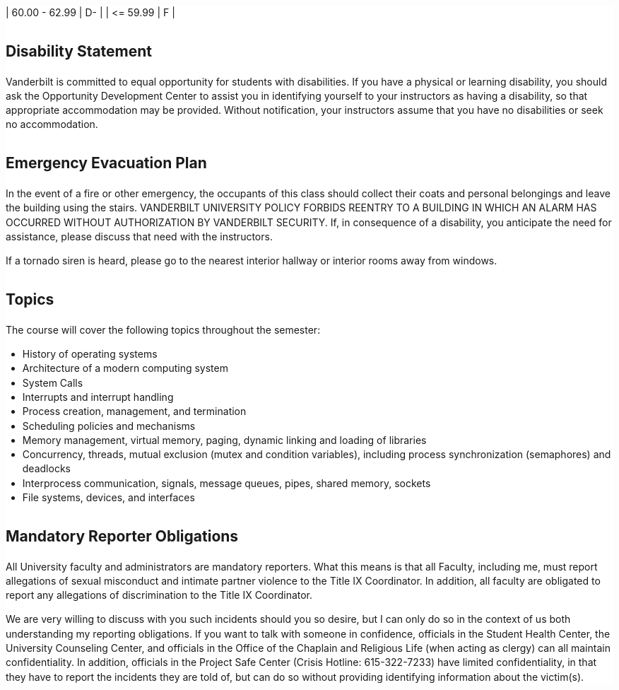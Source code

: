 | 60.00 - 62.99  | D-  |
| <= 59.99   |  F  |


## Disability Statement

Vanderbilt is committed to equal opportunity
for students with disabilities. If you have a physical or learning
disability, you should ask the Opportunity Development Center to assist
you in identifying yourself to your instructors as having a disability,
so that appropriate accommodation may be provided. Without notification,
your instructors assume that you have no disabilities or seek no
accommodation.

## Emergency Evacuation Plan

 In the event of a fire or other emergency,
the occupants of this class should collect their coats and personal
belongings and leave the building using the stairs. VANDERBILT
UNIVERSITY POLICY FORBIDS REENTRY TO A BUILDING IN WHICH AN ALARM HAS
OCCURRED WITHOUT AUTHORIZATION BY VANDERBILT SECURITY. If, in
consequence of a disability, you anticipate the need for assistance,
please discuss that need with the instructors.

If a tornado siren is heard, please go to the nearest interior hallway or interior rooms away from windows.

## Topics

The course will cover the following topics throughout the semester:

-	History of operating systems
-	Architecture of a modern computing system
-	System Calls
-	Interrupts and interrupt handling
-	Process creation, management, and termination
-	Scheduling policies and mechanisms
-	Memory management, virtual memory, paging, dynamic linking and loading of libraries
-	Concurrency, threads, mutual exclusion (mutex and condition variables), including process synchronization (semaphores) and deadlocks
-	Interprocess communication,  signals, message queues, pipes, shared memory, sockets
-	File systems, devices, and interfaces

## Mandatory Reporter Obligations

All University faculty and administrators are mandatory reporters.  What this means is that all Faculty, including me, must report allegations of sexual misconduct and intimate partner violence to the Title IX Coordinator.  In addition, all faculty are obligated to report any allegations of discrimination to the Title IX Coordinator.

We are very willing to discuss with you such incidents should you so desire, but I can only do so in the context of us both understanding my reporting obligations.  If you want to talk with someone in confidence, officials in the Student Health Center, the University Counseling Center, and officials in the Office of the Chaplain and Religious Life (when acting as clergy) can all maintain confidentiality.  In addition, officials in the Project Safe Center (Crisis Hotline: 615-322-7233) have limited confidentiality, in that they have to report the incidents they are told of, but can do so without providing identifying information about the victim(s).

